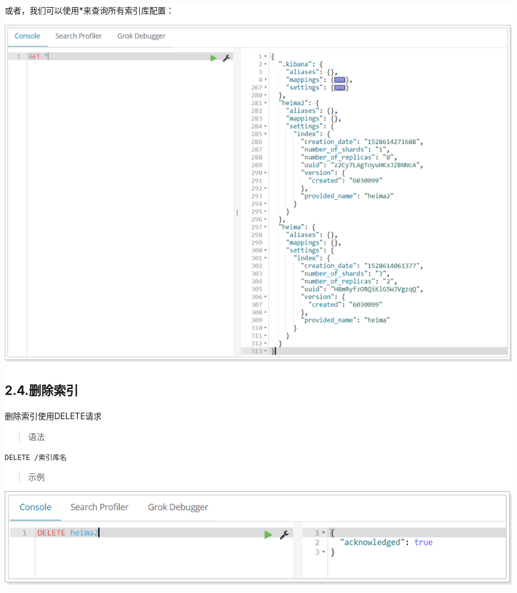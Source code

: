 

或者，我们可以使用*来查询所有索引库配置：

![1528616305800](assets/1528616305800.png)



## 2.4.删除索引

删除索引使用DELETE请求

> 语法

```
DELETE /索引库名
```

> 示例

![1528616383952](assets/1528616383952.png)

